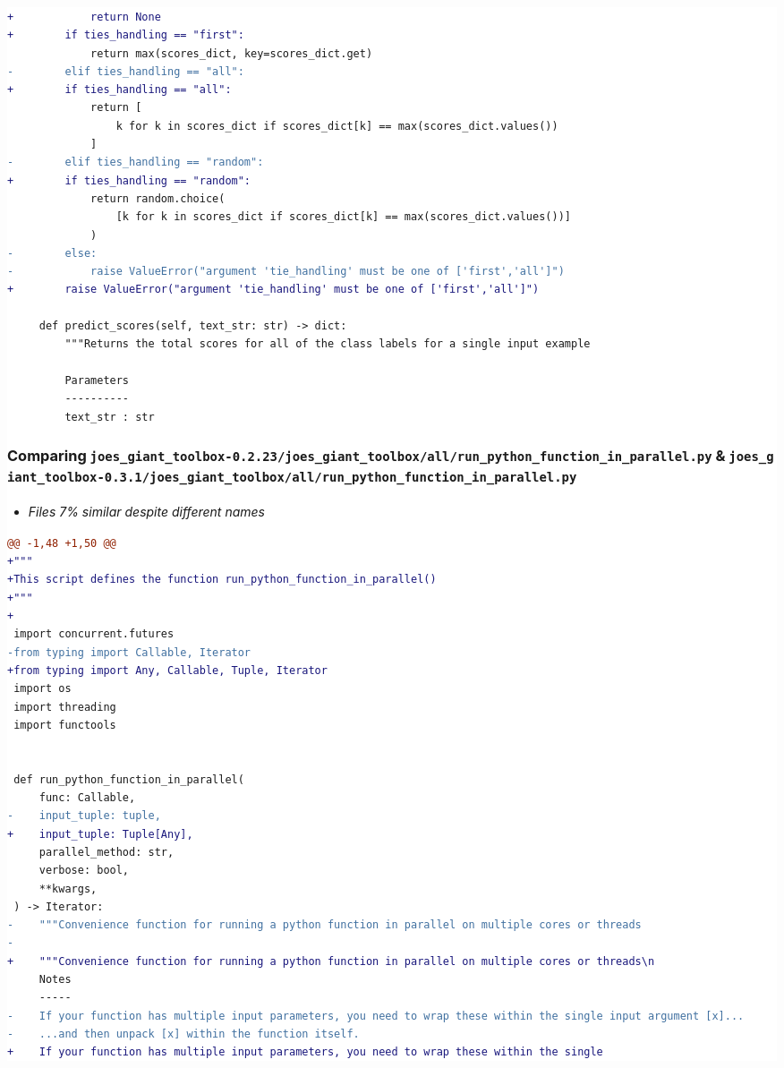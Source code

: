 ```diff
+            return None
+        if ties_handling == "first":
             return max(scores_dict, key=scores_dict.get)
-        elif ties_handling == "all":
+        if ties_handling == "all":
             return [
                 k for k in scores_dict if scores_dict[k] == max(scores_dict.values())
             ]
-        elif ties_handling == "random":
+        if ties_handling == "random":
             return random.choice(
                 [k for k in scores_dict if scores_dict[k] == max(scores_dict.values())]
             )
-        else:
-            raise ValueError("argument 'tie_handling' must be one of ['first','all']")
+        raise ValueError("argument 'tie_handling' must be one of ['first','all']")
 
     def predict_scores(self, text_str: str) -> dict:
         """Returns the total scores for all of the class labels for a single input example
 
         Parameters
         ----------
         text_str : str
```

### Comparing `joes_giant_toolbox-0.2.23/joes_giant_toolbox/all/run_python_function_in_parallel.py` & `joes_giant_toolbox-0.3.1/joes_giant_toolbox/all/run_python_function_in_parallel.py`

 * *Files 7% similar despite different names*

```diff
@@ -1,48 +1,50 @@
+"""
+This script defines the function run_python_function_in_parallel()
+"""
+
 import concurrent.futures
-from typing import Callable, Iterator
+from typing import Any, Callable, Tuple, Iterator
 import os
 import threading
 import functools
 
 
 def run_python_function_in_parallel(
     func: Callable,
-    input_tuple: tuple,
+    input_tuple: Tuple[Any],
     parallel_method: str,
     verbose: bool,
     **kwargs,
 ) -> Iterator:
-    """Convenience function for running a python function in parallel on multiple cores or threads
-
+    """Convenience function for running a python function in parallel on multiple cores or threads\n
     Notes
     -----
-    If your function has multiple input parameters, you need to wrap these within the single input argument [x]...
-    ...and then unpack [x] within the function itself.
+    If your function has multiple input parameters, you need to wrap these within the single
```